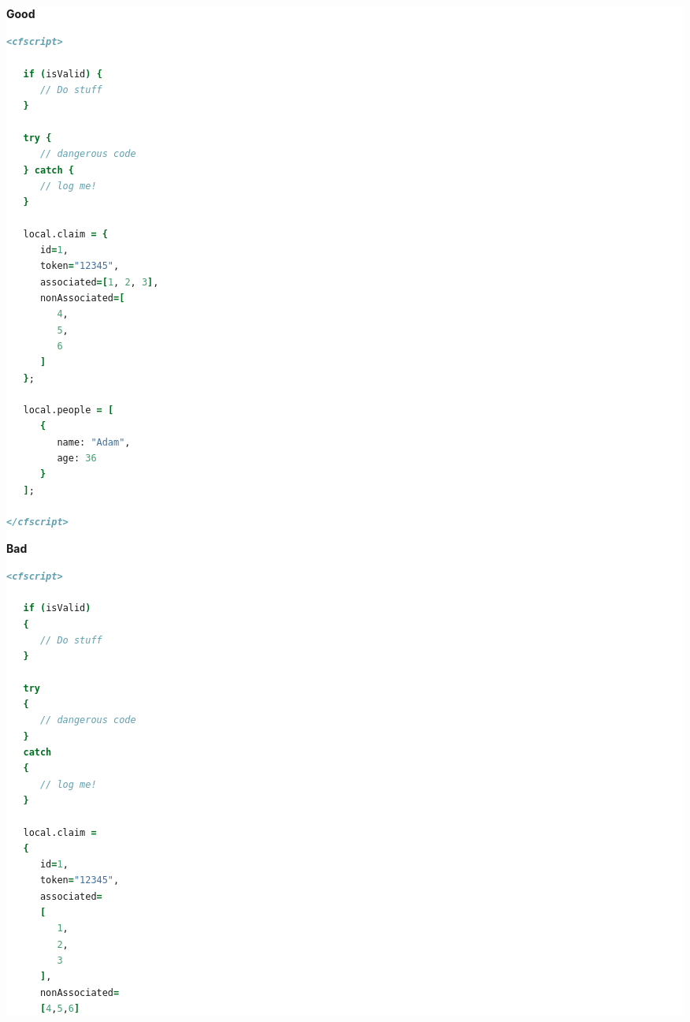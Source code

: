 **Good**
```cfm
<cfscript>

   if (isValid) {
      // Do stuff
   }

   try {
      // dangerous code
   } catch {
      // log me!
   }

   local.claim = {
      id=1,
      token="12345",
      associated=[1, 2, 3],
      nonAssociated=[
         4,
         5,
         6
      ]
   };          

   local.people = [
      {
         name: "Adam",
         age: 36
      }
   ];

</cfscript>
```

**Bad**
```cfm
<cfscript>

   if (isValid)
   {
      // Do stuff
   }
   
   try
   {
      // dangerous code
   }
   catch
   {
      // log me!
   }
   
   local.claim =
   {
      id=1,
      token="12345",
      associated=
      [
         1,
         2,
         3
      ],
      nonAssociated=
      [4,5,6]
```
